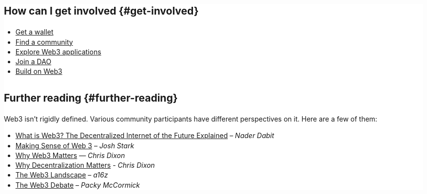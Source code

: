 ## How can I get involved {#get-involved}

- [Get a wallet](/wallets/)
- [Find a community](/community/)
- [Explore Web3 applications](/dapps/)
- [Join a DAO](/dao/)
- [Build on Web3](/developers/)

## Further reading {#further-reading}

Web3 isn’t rigidly defined. Various community participants have different perspectives on it. Here are a few of them:

- [What is Web3? The Decentralized Internet of the Future Explained](https://www.freecodecamp.org/news/what-is-web3/) – _Nader Dabit_
- [Making Sense of Web 3](https://medium.com/l4-media/making-sense-of-web-3-c1a9e74dcae) – _Josh Stark_
- [Why Web3 Matters](https://future.a16z.com/why-web3-matters/) — _Chris Dixon_
- [Why Decentralization Matters](https://onezero.medium.com/why-decentralization-matters-5e3f79f7638e) - _Chris Dixon_
- [The Web3 Landscape](https://a16z.com/wp-content/uploads/2021/10/The-web3-Readlng-List.pdf) – _a16z_
- [The Web3 Debate](https://www.notboring.co/p/the-web3-debate?s=r) – _Packy McCormick_

<QuizWidget quizKey="web3" />

